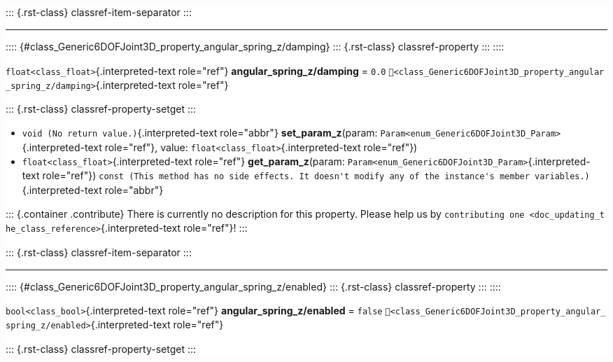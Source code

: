 ::: {.rst-class}
classref-item-separator
:::

------------------------------------------------------------------------

:::: {#class_Generic6DOFJoint3D_property_angular_spring_z/damping}
::: {.rst-class}
classref-property
:::
::::

`float<class_float>`{.interpreted-text role="ref"}
**angular_spring_z/damping** = `0.0`
`🔗<class_Generic6DOFJoint3D_property_angular_spring_z/damping>`{.interpreted-text
role="ref"}

::: {.rst-class}
classref-property-setget
:::

- `void (No return value.)`{.interpreted-text role="abbr"}
  **set_param_z**(param:
  `Param<enum_Generic6DOFJoint3D_Param>`{.interpreted-text role="ref"},
  value: `float<class_float>`{.interpreted-text role="ref"})
- `float<class_float>`{.interpreted-text role="ref"}
  **get_param_z**(param:
  `Param<enum_Generic6DOFJoint3D_Param>`{.interpreted-text role="ref"})
  `const (This method has no side effects. It doesn't modify any of the instance's member variables.)`{.interpreted-text
  role="abbr"}

::: {.container .contribute}
There is currently no description for this property. Please help us by
`contributing one <doc_updating_the_class_reference>`{.interpreted-text
role="ref"}!
:::

::: {.rst-class}
classref-item-separator
:::

------------------------------------------------------------------------

:::: {#class_Generic6DOFJoint3D_property_angular_spring_z/enabled}
::: {.rst-class}
classref-property
:::
::::

`bool<class_bool>`{.interpreted-text role="ref"}
**angular_spring_z/enabled** = `false`
`🔗<class_Generic6DOFJoint3D_property_angular_spring_z/enabled>`{.interpreted-text
role="ref"}

::: {.rst-class}
classref-property-setget
:::

